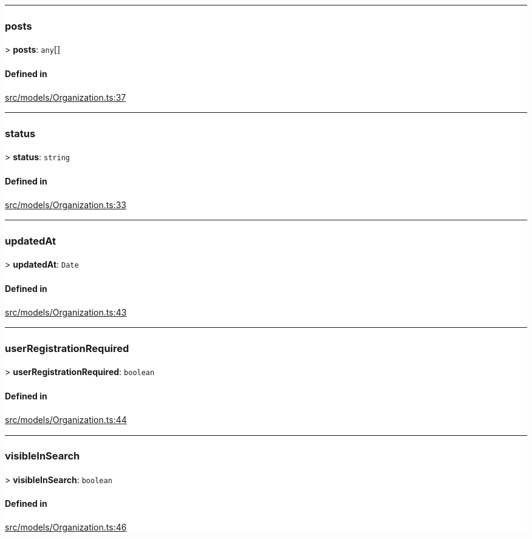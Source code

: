 ***

### posts

\> **posts**: `any`[]

#### Defined in

[src/models/Organization.ts:37](https://github.com/PalisadoesFoundation/talawa-api/blob/5e38dbf44e47f2fc703410fad29ab5c8f7f26c77/src/models/Organization.ts#L37)

***

### status

\> **status**: `string`

#### Defined in

[src/models/Organization.ts:33](https://github.com/PalisadoesFoundation/talawa-api/blob/5e38dbf44e47f2fc703410fad29ab5c8f7f26c77/src/models/Organization.ts#L33)

***

### updatedAt

\> **updatedAt**: `Date`

#### Defined in

[src/models/Organization.ts:43](https://github.com/PalisadoesFoundation/talawa-api/blob/5e38dbf44e47f2fc703410fad29ab5c8f7f26c77/src/models/Organization.ts#L43)

***

### userRegistrationRequired

\> **userRegistrationRequired**: `boolean`

#### Defined in

[src/models/Organization.ts:44](https://github.com/PalisadoesFoundation/talawa-api/blob/5e38dbf44e47f2fc703410fad29ab5c8f7f26c77/src/models/Organization.ts#L44)

***

### visibleInSearch

\> **visibleInSearch**: `boolean`

#### Defined in

[src/models/Organization.ts:46](https://github.com/PalisadoesFoundation/talawa-api/blob/5e38dbf44e47f2fc703410fad29ab5c8f7f26c77/src/models/Organization.ts#L46)
